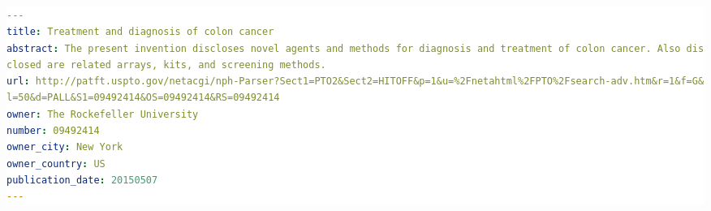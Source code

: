 ```yaml
---
title: Treatment and diagnosis of colon cancer
abstract: The present invention discloses novel agents and methods for diagnosis and treatment of colon cancer. Also disclosed are related arrays, kits, and screening methods.
url: http://patft.uspto.gov/netacgi/nph-Parser?Sect1=PTO2&Sect2=HITOFF&p=1&u=%2Fnetahtml%2FPTO%2Fsearch-adv.htm&r=1&f=G&l=50&d=PALL&S1=09492414&OS=09492414&RS=09492414
owner: The Rockefeller University
number: 09492414
owner_city: New York
owner_country: US
publication_date: 20150507
---
```


